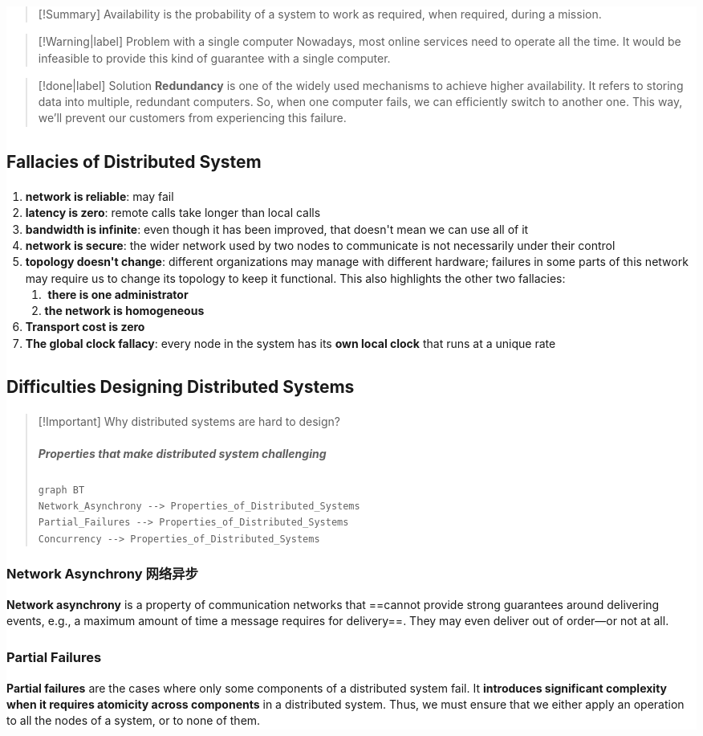>[!Summary] Availability is the probability of a system to work as required, when required, during a mission.

>[!Warning|label] Problem with a single computer
Nowadays, most online services need to operate all the time. It would be infeasible to provide this kind of guarantee with a single computer.

>[!done|label] Solution
>**Redundancy** is one of the widely used mechanisms to achieve higher availability. It refers to storing data into multiple, redundant computers. So, when one computer fails, we can efficiently switch to another one. This way, we’ll prevent our customers from experiencing this failure.
> 

## Fallacies of Distributed System
1. **network is reliable**: may fail
2. **latency is zero**: remote calls take longer than local calls
3. **bandwidth is infinite**: even though it has been improved, that doesn't mean we can use all of it
4. **network is secure**: the wider network used by two nodes to communicate is not necessarily under their control
5. **topology doesn't change**: different organizations may manage with different hardware; failures in some parts of this network may require us to change its topology to keep it functional. This also highlights the other two fallacies:
	1.  **there is one administrator**
	2. **the network is homogeneous**
6. **Transport cost is zero**
7. **The global clock fallacy**: every node in the system has its **own local clock** that runs at a unique rate

## Difficulties Designing Distributed Systems

>[!Important] Why distributed systems are hard to design?
>##### Properties that make distributed system challenging
>```mermaid
>graph BT
>Network_Asynchrony --> Properties_of_Distributed_Systems
>Partial_Failures --> Properties_of_Distributed_Systems
>Concurrency --> Properties_of_Distributed_Systems
>```

### Network Asynchrony 网络异步
**Network asynchrony** is a property of communication networks that ==cannot provide strong guarantees around delivering events, e.g., a maximum amount of time a message requires for delivery==. They may even deliver out of order—or not at all.

### Partial Failures
**Partial failures** are the cases where only some components of a distributed system fail. It **introduces significant complexity when it requires atomicity across components** in a distributed system. Thus, we must ensure that we either apply an operation to all the nodes of a system, or to none of them.
